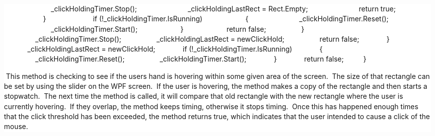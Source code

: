 &nbsp;&nbsp;&nbsp;&nbsp;&nbsp;&nbsp;&nbsp;&nbsp;&nbsp;&nbsp;&nbsp;&nbsp;&nbsp;&nbsp;&nbsp;&nbsp;&nbsp;&nbsp;&nbsp;&nbsp;&nbsp;&nbsp;&nbsp;&nbsp;_clickHoldingTimer.Stop();&nbsp;
&nbsp;&nbsp;&nbsp;&nbsp;&nbsp;&nbsp;&nbsp;&nbsp;&nbsp;&nbsp;&nbsp;&nbsp;&nbsp;&nbsp;&nbsp;&nbsp;&nbsp;&nbsp;&nbsp;&nbsp;&nbsp;&nbsp;&nbsp;&nbsp;_clickHoldingLastRect&nbsp;=&nbsp;Rect.Empty;&nbsp;
&nbsp;&nbsp;&nbsp;&nbsp;&nbsp;&nbsp;&nbsp;&nbsp;&nbsp;&nbsp;&nbsp;&nbsp;&nbsp;&nbsp;&nbsp;&nbsp;&nbsp;&nbsp;&nbsp;&nbsp;&nbsp;&nbsp;&nbsp;&nbsp;<span class="js__statement">return</span>&nbsp;true;&nbsp;
&nbsp;&nbsp;&nbsp;&nbsp;&nbsp;&nbsp;&nbsp;&nbsp;&nbsp;&nbsp;&nbsp;&nbsp;&nbsp;&nbsp;&nbsp;&nbsp;&nbsp;&nbsp;&nbsp;&nbsp;<span class="js__brace">}</span>&nbsp;
&nbsp;
&nbsp;&nbsp;&nbsp;&nbsp;&nbsp;&nbsp;&nbsp;&nbsp;&nbsp;&nbsp;&nbsp;&nbsp;&nbsp;&nbsp;&nbsp;&nbsp;&nbsp;&nbsp;&nbsp;&nbsp;<span class="js__statement">if</span>&nbsp;(!_clickHoldingTimer.IsRunning)&nbsp;
&nbsp;&nbsp;&nbsp;&nbsp;&nbsp;&nbsp;&nbsp;&nbsp;&nbsp;&nbsp;&nbsp;&nbsp;&nbsp;&nbsp;&nbsp;&nbsp;&nbsp;&nbsp;&nbsp;&nbsp;<span class="js__brace">{</span>&nbsp;
&nbsp;&nbsp;&nbsp;&nbsp;&nbsp;&nbsp;&nbsp;&nbsp;&nbsp;&nbsp;&nbsp;&nbsp;&nbsp;&nbsp;&nbsp;&nbsp;&nbsp;&nbsp;&nbsp;&nbsp;&nbsp;&nbsp;&nbsp;&nbsp;_clickHoldingTimer.Reset();&nbsp;
&nbsp;&nbsp;&nbsp;&nbsp;&nbsp;&nbsp;&nbsp;&nbsp;&nbsp;&nbsp;&nbsp;&nbsp;&nbsp;&nbsp;&nbsp;&nbsp;&nbsp;&nbsp;&nbsp;&nbsp;&nbsp;&nbsp;&nbsp;&nbsp;_clickHoldingTimer.Start();&nbsp;
&nbsp;&nbsp;&nbsp;&nbsp;&nbsp;&nbsp;&nbsp;&nbsp;&nbsp;&nbsp;&nbsp;&nbsp;&nbsp;&nbsp;&nbsp;&nbsp;&nbsp;&nbsp;&nbsp;&nbsp;<span class="js__brace">}</span>&nbsp;
&nbsp;&nbsp;&nbsp;&nbsp;&nbsp;&nbsp;&nbsp;&nbsp;&nbsp;&nbsp;&nbsp;&nbsp;&nbsp;&nbsp;&nbsp;&nbsp;&nbsp;&nbsp;&nbsp;&nbsp;<span class="js__statement">return</span>&nbsp;false;&nbsp;
&nbsp;&nbsp;&nbsp;&nbsp;&nbsp;&nbsp;&nbsp;&nbsp;&nbsp;&nbsp;&nbsp;&nbsp;&nbsp;&nbsp;&nbsp;&nbsp;<span class="js__brace">}</span>&nbsp;
&nbsp;
&nbsp;&nbsp;&nbsp;&nbsp;&nbsp;&nbsp;&nbsp;&nbsp;&nbsp;&nbsp;&nbsp;&nbsp;&nbsp;&nbsp;&nbsp;&nbsp;_clickHoldingTimer.Stop();&nbsp;
&nbsp;&nbsp;&nbsp;&nbsp;&nbsp;&nbsp;&nbsp;&nbsp;&nbsp;&nbsp;&nbsp;&nbsp;&nbsp;&nbsp;&nbsp;&nbsp;_clickHoldingLastRect&nbsp;=&nbsp;newClickHold;&nbsp;
&nbsp;&nbsp;&nbsp;&nbsp;&nbsp;&nbsp;&nbsp;&nbsp;&nbsp;&nbsp;&nbsp;&nbsp;&nbsp;&nbsp;&nbsp;&nbsp;<span class="js__statement">return</span>&nbsp;false;&nbsp;
&nbsp;&nbsp;&nbsp;&nbsp;&nbsp;&nbsp;&nbsp;&nbsp;&nbsp;&nbsp;&nbsp;&nbsp;<span class="js__brace">}</span>&nbsp;
&nbsp;
&nbsp;&nbsp;&nbsp;&nbsp;&nbsp;&nbsp;&nbsp;&nbsp;&nbsp;&nbsp;&nbsp;&nbsp;_clickHoldingLastRect&nbsp;=&nbsp;newClickHold;&nbsp;
&nbsp;&nbsp;&nbsp;&nbsp;&nbsp;&nbsp;&nbsp;&nbsp;&nbsp;&nbsp;&nbsp;&nbsp;<span class="js__statement">if</span>&nbsp;(!_clickHoldingTimer.IsRunning)&nbsp;
&nbsp;&nbsp;&nbsp;&nbsp;&nbsp;&nbsp;&nbsp;&nbsp;&nbsp;&nbsp;&nbsp;&nbsp;<span class="js__brace">{</span>&nbsp;
&nbsp;&nbsp;&nbsp;&nbsp;&nbsp;&nbsp;&nbsp;&nbsp;&nbsp;&nbsp;&nbsp;&nbsp;&nbsp;&nbsp;&nbsp;&nbsp;_clickHoldingTimer.Reset();&nbsp;
&nbsp;&nbsp;&nbsp;&nbsp;&nbsp;&nbsp;&nbsp;&nbsp;&nbsp;&nbsp;&nbsp;&nbsp;&nbsp;&nbsp;&nbsp;&nbsp;_clickHoldingTimer.Start();&nbsp;
&nbsp;&nbsp;&nbsp;&nbsp;&nbsp;&nbsp;&nbsp;&nbsp;&nbsp;&nbsp;&nbsp;&nbsp;<span class="js__brace">}</span>&nbsp;
&nbsp;&nbsp;&nbsp;&nbsp;&nbsp;&nbsp;&nbsp;&nbsp;&nbsp;&nbsp;&nbsp;&nbsp;<span class="js__statement">return</span>&nbsp;false;&nbsp;
&nbsp;&nbsp;&nbsp;&nbsp;&nbsp;&nbsp;&nbsp;&nbsp;<span class="js__brace">}</span>&nbsp;
</pre>
</div>
</div>
</div>
<div class="endscriptcode">&nbsp;This method is checking to see if the users hand is hovering within some given area of the screen. &nbsp;The size of that rectangle can be set by using the slider on the WPF screen. &nbsp;If the user is hovering, the method
 makes a copy of the rectangle and then starts a stopwatch. &nbsp;The next time the method is called, it will compare that old rectangle with the new rectangle where the user is currently hovering. &nbsp;If they overlap, the method keeps timing, otherwise it
 stops timing. &nbsp;Once this has happened enough times that the click threshold has been exceeded, the method returns true, which indicates that the user intended to cause a click of the mouse.</div>
<div class="endscriptcode"></div>